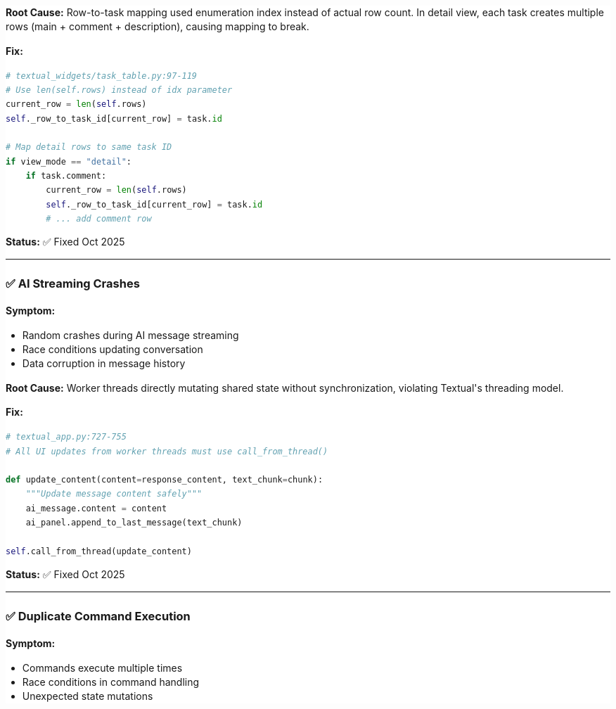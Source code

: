 **Root Cause:**
Row-to-task mapping used enumeration index instead of actual row count. In detail view, each task creates multiple rows (main + comment + description), causing mapping to break.

**Fix:**
```python
# textual_widgets/task_table.py:97-119
# Use len(self.rows) instead of idx parameter
current_row = len(self.rows)
self._row_to_task_id[current_row] = task.id

# Map detail rows to same task ID
if view_mode == "detail":
    if task.comment:
        current_row = len(self.rows)
        self._row_to_task_id[current_row] = task.id
        # ... add comment row
```

**Status:** ✅ Fixed Oct 2025

---

### ✅ AI Streaming Crashes

**Symptom:**
- Random crashes during AI message streaming
- Race conditions updating conversation
- Data corruption in message history

**Root Cause:**
Worker threads directly mutating shared state without synchronization, violating Textual's threading model.

**Fix:**
```python
# textual_app.py:727-755
# All UI updates from worker threads must use call_from_thread()

def update_content(content=response_content, text_chunk=chunk):
    """Update message content safely"""
    ai_message.content = content
    ai_panel.append_to_last_message(text_chunk)

self.call_from_thread(update_content)
```

**Status:** ✅ Fixed Oct 2025

---

### ✅ Duplicate Command Execution

**Symptom:**
- Commands execute multiple times
- Race conditions in command handling
- Unexpected state mutations
